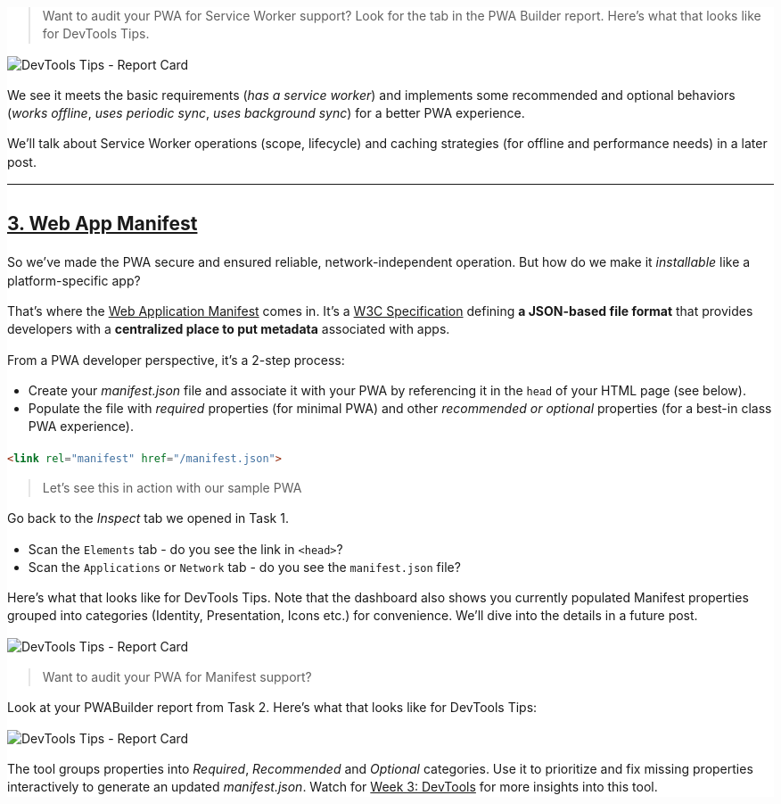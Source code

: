 > Want to audit your PWA for Service Worker support? Look for the tab in the PWA Builder report. Here’s what that looks like for DevTools Tips.

![DevTools Tips - Report Card](https://microsoft.github.io/win-student-devs/#/30DaysOfPWA/core-concepts/02/win-student-devs/30DaysOfPWA/core-concepts/_media/dtt-sw.png)

We see it meets the basic requirements (_has a service worker_) and implements some recommended and optional behaviors (_works offline_, _uses periodic sync_, _uses background sync_) for a better PWA experience.

We’ll talk about Service Worker operations (scope, lifecycle) and caching strategies (for offline and performance needs) in a later post.

---

## [3. Web App Manifest](#/30DaysOfPWA/core-concepts/02?id=_3-web-app-manifest)

So we’ve made the PWA secure and ensured reliable, network-independent operation. But how do we make it _installable_ like a platform-specific app?

That’s where the [Web Application Manifest](https://aka.ms/learn-PWA/30Days-1.2/docs.microsoft.com/en-us/microsoft-edge/progressive-web-apps-chromium/how-to/web-app-manifests) comes in. It’s a [W3C Specification](https://aka.ms/learn-PWA/30Days-1.2/www.w3.org/TR/appmanifest) defining **a JSON-based file format** that provides developers with a **centralized place to put metadata** associated with apps.

From a PWA developer perspective, it’s a 2-step process:

- Create your _manifest.json_ file and associate it with your PWA by referencing it in the `head` of your HTML page (see below).
- Populate the file with _required_ properties (for minimal PWA) and other _recommended or optional_ properties (for a best-in class PWA experience).

```html
<link rel="manifest" href="/manifest.json">
```

> Let’s see this in action with our sample PWA

Go back to the _Inspect_ tab we opened in Task 1.

- Scan the `Elements` tab - do you see the link in `<head>`?
- Scan the `Applications` or `Network` tab - do you see the `manifest.json` file?

Here’s what that looks like for DevTools Tips. Note that the dashboard also shows you currently populated Manifest properties grouped into categories (Identity, Presentation, Icons etc.) for convenience. We’ll dive into the details in a future post.

![DevTools Tips - Report Card](https://microsoft.github.io/win-student-devs/#/30DaysOfPWA/core-concepts/02/win-student-devs/30DaysOfPWA/core-concepts/_media/dtt-manifest.png)

> Want to audit your PWA for Manifest support?

Look at your PWABuilder report from Task 2. Here’s what that looks like for DevTools Tips:

![DevTools Tips - Report Card](https://microsoft.github.io/win-student-devs/#/30DaysOfPWA/core-concepts/02/win-student-devs/30DaysOfPWA/core-concepts/_media/dtt-manifest-report.png)

The tool groups properties into _Required_, _Recommended_ and _Optional_ categories. Use it to prioritize and fix missing properties interactively to generate an updated _manifest.json_. Watch for [Week 3: DevTools](#/30DaysOfPWA/dev-tools/) for more insights into this tool.
